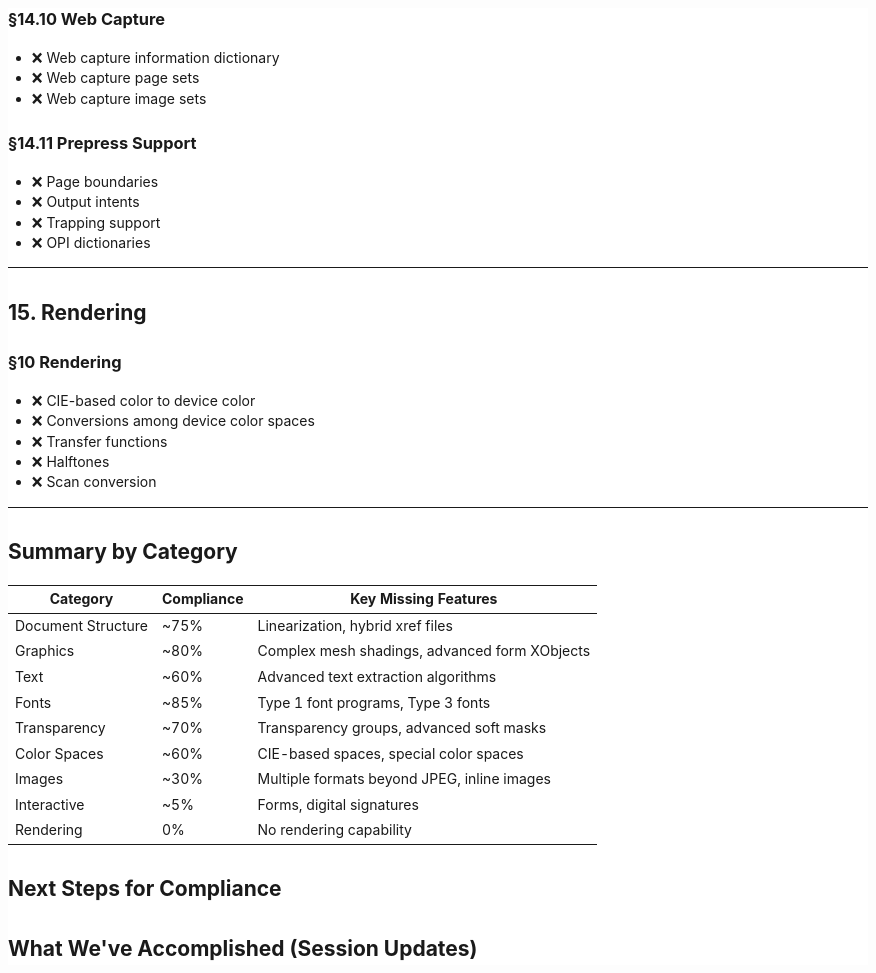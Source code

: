 ### §14.10 Web Capture
- ❌ Web capture information dictionary
- ❌ Web capture page sets
- ❌ Web capture image sets

### §14.11 Prepress Support
- ❌ Page boundaries
- ❌ Output intents
- ❌ Trapping support
- ❌ OPI dictionaries

---

## 15. Rendering

### §10 Rendering
- ❌ CIE-based color to device color
- ❌ Conversions among device color spaces
- ❌ Transfer functions
- ❌ Halftones
- ❌ Scan conversion

---

## Summary by Category

| Category | Compliance | Key Missing Features |
|----------|------------|---------------------|
| Document Structure | ~75% | Linearization, hybrid xref files |
| Graphics | ~80% | Complex mesh shadings, advanced form XObjects |
| Text | ~60% | Advanced text extraction algorithms |
| Fonts | ~85% | Type 1 font programs, Type 3 fonts |
| Transparency | ~70% | Transparency groups, advanced soft masks |
| Color Spaces | ~60% | CIE-based spaces, special color spaces |
| Images | ~30% | Multiple formats beyond JPEG, inline images |
| Interactive | ~5% | Forms, digital signatures |
| Rendering | 0% | No rendering capability |

## Next Steps for Compliance

## What We've Accomplished (Session Updates)
